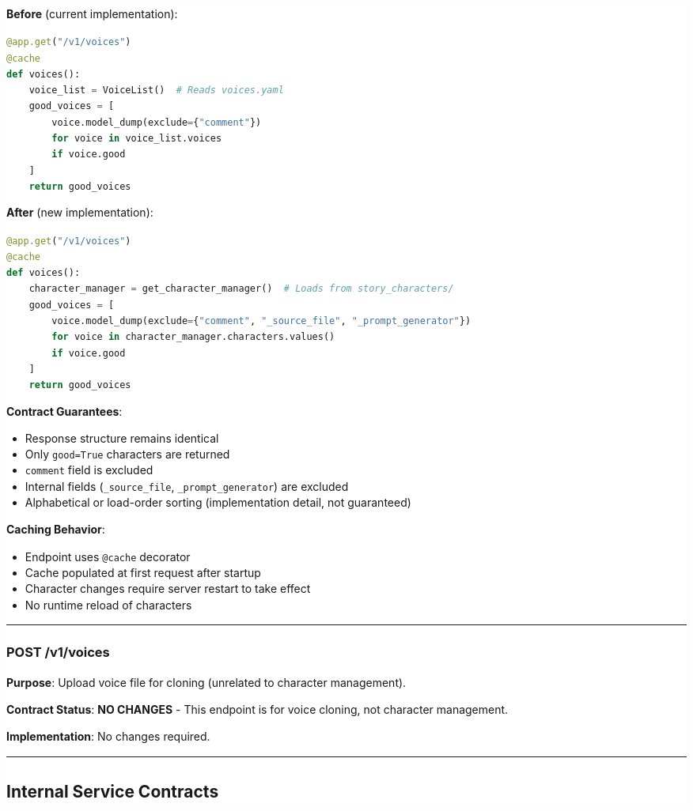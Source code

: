 **Before** (current implementation):
```python
@app.get("/v1/voices")
@cache
def voices():
    voice_list = VoiceList()  # Reads voices.yaml
    good_voices = [
        voice.model_dump(exclude={"comment"})
        for voice in voice_list.voices
        if voice.good
    ]
    return good_voices
```

**After** (new implementation):
```python
@app.get("/v1/voices")
@cache
def voices():
    character_manager = get_character_manager()  # Loads from story_characters/
    good_voices = [
        voice.model_dump(exclude={"comment", "_source_file", "_prompt_generator"})
        for voice in character_manager.characters.values()
        if voice.good
    ]
    return good_voices
```

**Contract Guarantees**:
- Response structure remains identical
- Only `good=True` characters are returned
- `comment` field is excluded
- Internal fields (`_source_file`, `_prompt_generator`) are excluded
- Alphabetical or load-order sorting (implementation detail, not guaranteed)

**Caching Behavior**:
- Endpoint uses `@cache` decorator
- Cache populated at first request after startup
- Character changes require server restart to take effect
- No runtime reload of characters

---

### POST /v1/voices

**Purpose**: Upload voice file for cloning (unrelated to character management).

**Contract Status**: **NO CHANGES** - This endpoint is for voice cloning, not character management.

**Implementation**: No changes required.

---

## Internal Service Contracts
